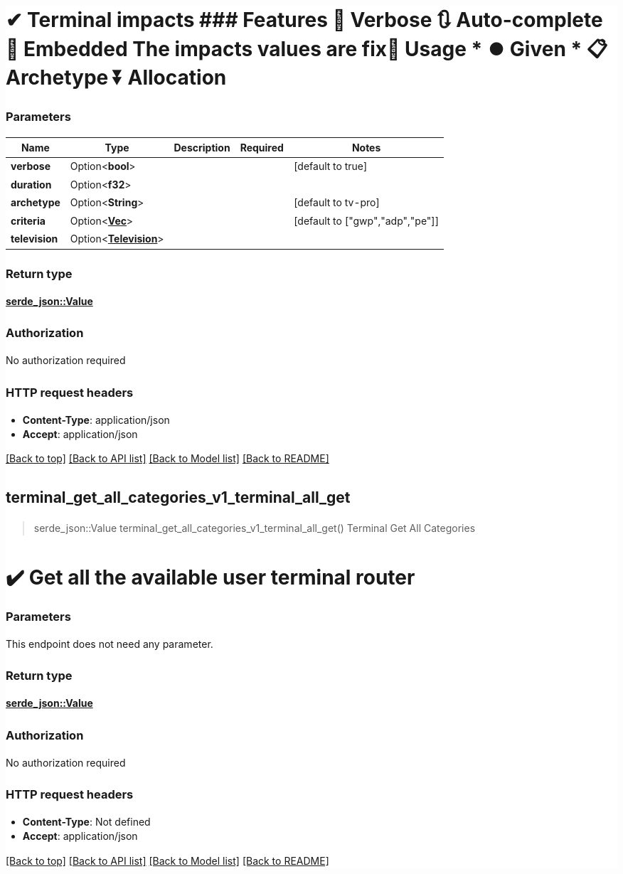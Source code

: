 # ✔ Terminal impacts ### Features  👄 Verbose  🔃 Auto-complete  🔨 Embedded  The impacts values are fix🔌 Usage  * ⏺️  Given  * 📋 Archetype  ⏬ Allocation

### Parameters


Name | Type | Description  | Required | Notes
------------- | ------------- | ------------- | ------------- | -------------
**verbose** | Option<**bool**> |  |  |[default to true]
**duration** | Option<**f32**> |  |  |
**archetype** | Option<**String**> |  |  |[default to tv-pro]
**criteria** | Option<[**Vec<String>**](String.md)> |  |  |[default to ["gwp","adp","pe"]]
**television** | Option<[**Television**](Television.md)> |  |  |

### Return type

[**serde_json::Value**](serde_json::Value.md)

### Authorization

No authorization required

### HTTP request headers

- **Content-Type**: application/json
- **Accept**: application/json

[[Back to top]](#) [[Back to API list]](../README.md#documentation-for-api-endpoints) [[Back to Model list]](../README.md#documentation-for-models) [[Back to README]](../README.md)


## terminal_get_all_categories_v1_terminal_all_get

> serde_json::Value terminal_get_all_categories_v1_terminal_all_get()
Terminal Get All Categories

# ✔️ Get all the available user terminal router

### Parameters

This endpoint does not need any parameter.

### Return type

[**serde_json::Value**](serde_json::Value.md)

### Authorization

No authorization required

### HTTP request headers

- **Content-Type**: Not defined
- **Accept**: application/json

[[Back to top]](#) [[Back to API list]](../README.md#documentation-for-api-endpoints) [[Back to Model list]](../README.md#documentation-for-models) [[Back to README]](../README.md)

